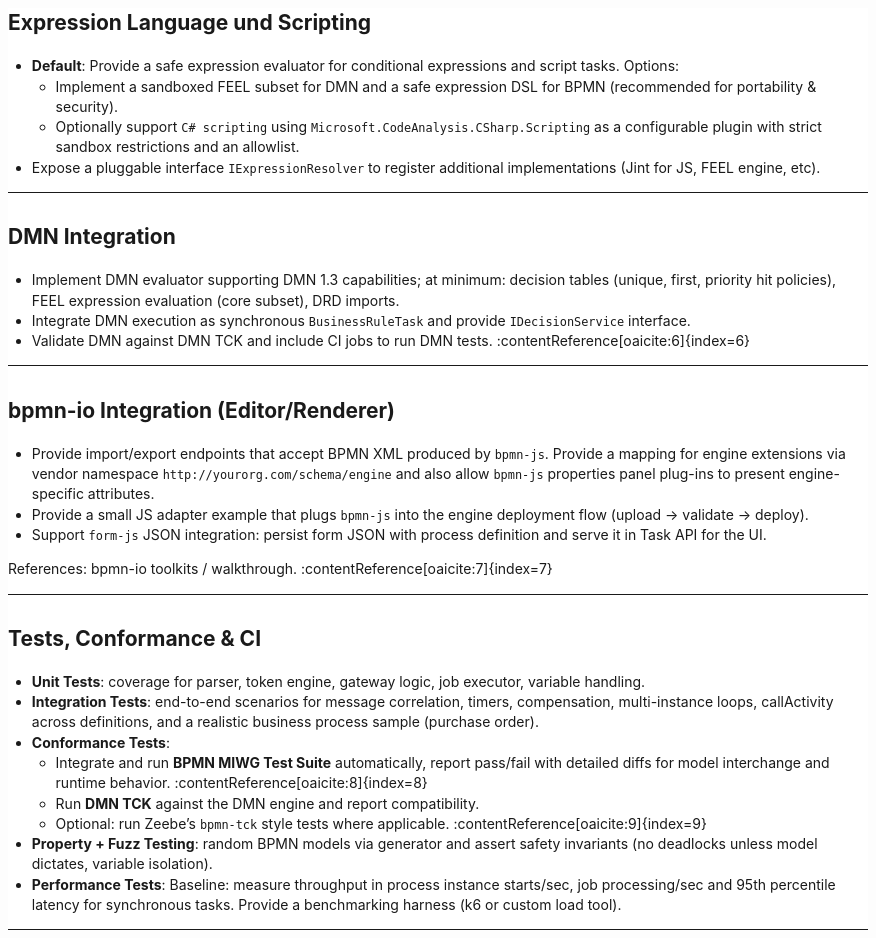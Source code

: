 
## Expression Language und Scripting
- **Default**: Provide a safe expression evaluator for conditional expressions and script tasks. Options:
  - Implement a sandboxed FEEL subset for DMN and a safe expression DSL for BPMN (recommended for portability & security).
  - Optionally support `C# scripting` using `Microsoft.CodeAnalysis.CSharp.Scripting` as a configurable plugin with strict sandbox restrictions and an allowlist.
- Expose a pluggable interface `IExpressionResolver` to register additional implementations (Jint for JS, FEEL engine, etc).

---

## DMN Integration
- Implement DMN evaluator supporting DMN 1.3 capabilities; at minimum: decision tables (unique, first, priority hit policies), FEEL expression evaluation (core subset), DRD imports.
- Integrate DMN execution as synchronous `BusinessRuleTask` and provide `IDecisionService` interface.
- Validate DMN against DMN TCK and include CI jobs to run DMN tests. :contentReference[oaicite:6]{index=6}

---

## bpmn-io Integration (Editor/Renderer)
- Provide import/export endpoints that accept BPMN XML produced by `bpmn-js`. Provide a mapping for engine extensions via vendor namespace `http://yourorg.com/schema/engine` and also allow `bpmn-js` properties panel plug-ins to present engine-specific attributes.
- Provide a small JS adapter example that plugs `bpmn-js` into the engine deployment flow (upload -> validate -> deploy).
- Support `form-js` JSON integration: persist form JSON with process definition and serve it in Task API for the UI.

References: bpmn-io toolkits / walkthrough. :contentReference[oaicite:7]{index=7}

---

## Tests, Conformance & CI
- **Unit Tests**: coverage for parser, token engine, gateway logic, job executor, variable handling.
- **Integration Tests**: end-to-end scenarios for message correlation, timers, compensation, multi-instance loops, callActivity across definitions, and a realistic business process sample (purchase order).
- **Conformance Tests**:
  - Integrate and run **BPMN MIWG Test Suite** automatically, report pass/fail with detailed diffs for model interchange and runtime behavior. :contentReference[oaicite:8]{index=8}
  - Run **DMN TCK** against the DMN engine and report compatibility.
  - Optional: run Zeebe’s `bpmn-tck` style tests where applicable. :contentReference[oaicite:9]{index=9}
- **Property + Fuzz Testing**: random BPMN models via generator and assert safety invariants (no deadlocks unless model dictates, variable isolation).
- **Performance Tests**: Baseline: measure throughput in process instance starts/sec, job processing/sec and 95th percentile latency for synchronous tasks. Provide a benchmarking harness (k6 or custom load tool).

---
